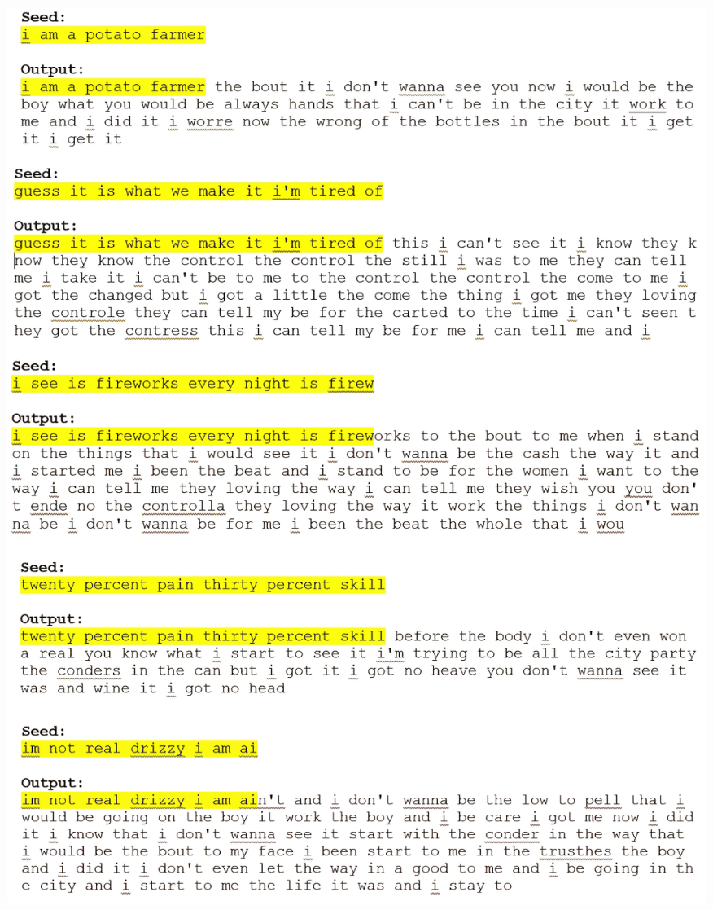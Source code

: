 ![](img/b7394e162e35630fb9075650fe0f59d8.png)![](img/107b6642853359068cfe349ff685d2b0.png)![](img/32f945b01704d332e1a59d6e2818622b.png)![](img/504d69a2e08bbd2d8ba9d42ac8834e8c.png)![](img/d8907cb0598d9e862434b347e034618c.png)
